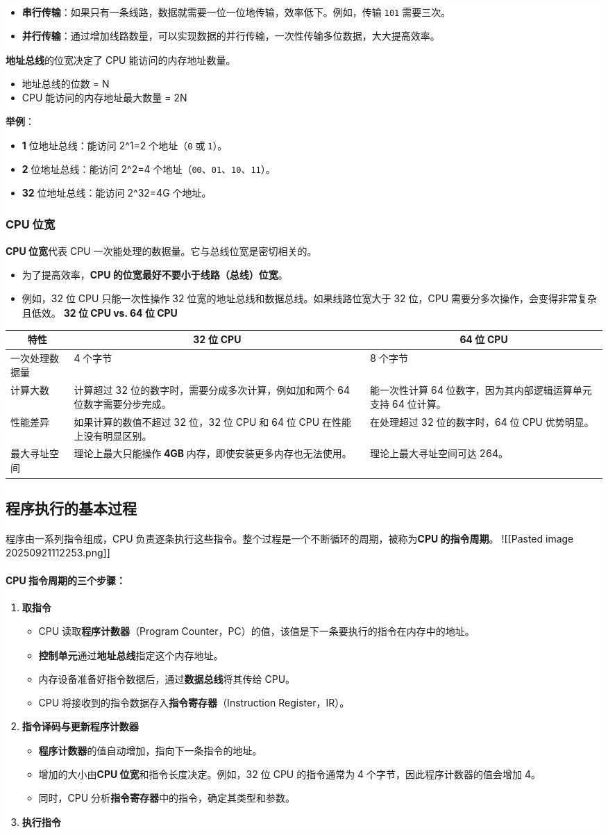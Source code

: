 - **串行传输**：如果只有一条线路，数据就需要一位一位地传输，效率低下。例如，传输 `101` 需要三次。
    
- **并行传输**：通过增加线路数量，可以实现数据的并行传输，一次性传输多位数据，大大提高效率。
    

**地址总线**的位宽决定了 CPU 能访问的内存地址数量。
- 地址总线的位数 = N
- CPU 能访问的内存地址最大数量 = 2N

**举例**：

- **1** 位地址总线：能访问 2^1=2 个地址（`0` 或 `1`）。
    
- **2** 位地址总线：能访问 2^2=4 个地址（`00`、`01`、`10`、`11`）。
    
- **32** 位地址总线：能访问 2^32=4G 个地址。

### CPU 位宽

**CPU 位宽**代表 CPU 一次能处理的数据量。它与总线位宽是密切相关的。

- 为了提高效率，**CPU 的位宽最好不要小于线路（总线）位宽**。
    
- 例如，32 位 CPU 只能一次性操作 32 位宽的地址总线和数据总线。如果线路位宽大于 32 位，CPU 需要分多次操作，会变得非常复杂且低效。
**32 位 CPU vs. 64 位 CPU**

| 特性      | **32 位 CPU**                                    | **64 位 CPU**                        |
| ------- | ----------------------------------------------- | ----------------------------------- |
| 一次处理数据量 | 4 个字节                                           | 8 个字节                               |
| 计算大数    | 计算超过 32 位的数字时，需要分成多次计算，例如加和两个 64 位数字需要分步完成。     | 能一次性计算 64 位数字，因为其内部逻辑运算单元支持 64 位计算。 |
| 性能差异    | 如果计算的数值不超过 32 位，32 位 CPU 和 64 位 CPU 在性能上没有明显区别。 | 在处理超过 32 位的数字时，64 位 CPU 优势明显。       |
| 最大寻址空间  | 理论上最大只能操作 **4GB** 内存，即使安装更多内存也无法使用。             | 理论上最大寻址空间可达 264。                    |

## 程序执行的基本过程
程序由一系列指令组成，CPU 负责逐条执行这些指令。整个过程是一个不断循环的周期，被称为**CPU 的指令周期**。
![[Pasted image 20250921112253.png]]
#### CPU 指令周期的三个步骤：

1. **取指令**
    
    - CPU 读取**程序计数器**（Program Counter，PC）的值，该值是下一条要执行的指令在内存中的地址。
        
    - **控制单元**通过**地址总线**指定这个内存地址。
        
    - 内存设备准备好指令数据后，通过**数据总线**将其传给 CPU。
        
    - CPU 将接收到的指令数据存入**指令寄存器**（Instruction Register，IR）。
2. **指令译码与更新程序计数器**
    
    - **程序计数器**的值自动增加，指向下一条指令的地址。
        
    - 增加的大小由**CPU 位宽**和指令长度决定。例如，32 位 CPU 的指令通常为 4 个字节，因此程序计数器的值会增加 4。
        
    - 同时，CPU 分析**指令寄存器**中的指令，确定其类型和参数。
3. **执行指令**
    